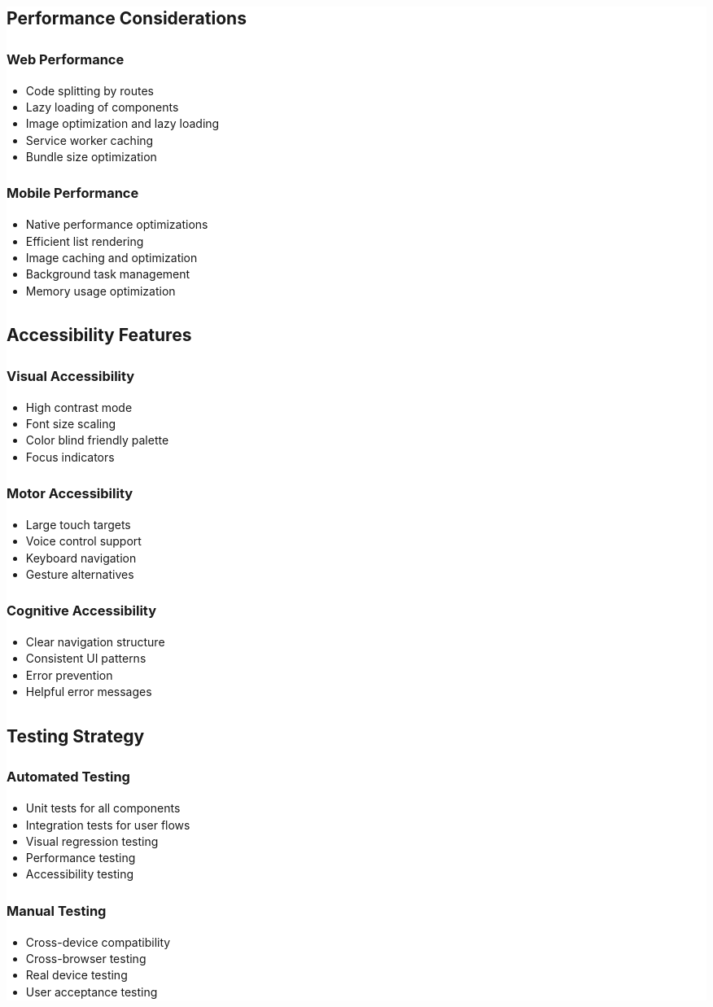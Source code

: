 ## Performance Considerations

### Web Performance
- Code splitting by routes
- Lazy loading of components
- Image optimization and lazy loading
- Service worker caching
- Bundle size optimization

### Mobile Performance
- Native performance optimizations
- Efficient list rendering
- Image caching and optimization
- Background task management
- Memory usage optimization

## Accessibility Features

### Visual Accessibility
- High contrast mode
- Font size scaling
- Color blind friendly palette
- Focus indicators

### Motor Accessibility
- Large touch targets
- Voice control support
- Keyboard navigation
- Gesture alternatives

### Cognitive Accessibility
- Clear navigation structure
- Consistent UI patterns
- Error prevention
- Helpful error messages

## Testing Strategy

### Automated Testing
- Unit tests for all components
- Integration tests for user flows
- Visual regression testing
- Performance testing
- Accessibility testing

### Manual Testing
- Cross-device compatibility
- Cross-browser testing
- Real device testing
- User acceptance testing
